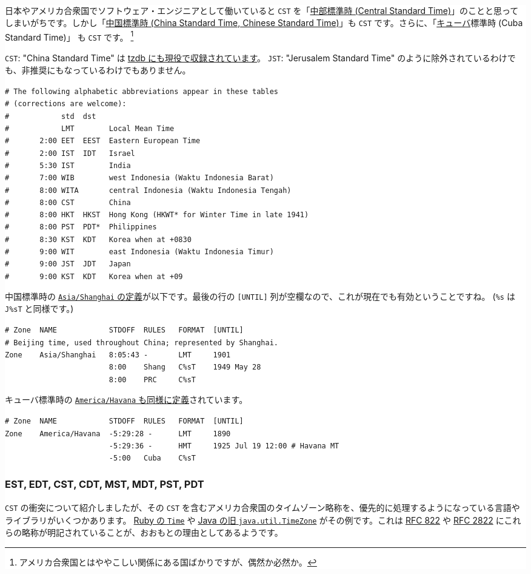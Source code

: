 日本やアメリカ合衆国でソフトウェア・エンジニアとして働いていると `CST` を「[中部標準時 (Central Standard Time)](https://ja.wikipedia.org/wiki/%E4%B8%AD%E9%83%A8%E6%A8%99%E6%BA%96%E6%99%82)」のことと思ってしまいがちです。しかし「[中国標準時 (China Standard Time, Chinese Standard Time)](https://ja.wikipedia.org/wiki/%E4%B8%AD%E5%9B%BD%E6%A8%99%E6%BA%96%E6%99%82)」も `CST` です。さらに、「[キューバ](https://ja.wikipedia.org/wiki/%E3%82%AD%E3%83%A5%E3%83%BC%E3%83%90)標準時 (Cuba Standard Time)」 も `CST` です。 [^relationship-with-usa]

[^relationship-with-usa]: アメリカ合衆国とはややこしい関係にある国ばかりですが、偶然か必然か。

`CST`: "China Standard Time" は [tzdb にも現役で収録されています](https://github.com/eggert/tz/blob/2021a/asia#L40-L55)。 `JST`: "Jerusalem Standard Time" のように除外されているわけでも、非推奨にもなっているわけでもありません。

```
# The following alphabetic abbreviations appear in these tables
# (corrections are welcome):
#            std  dst
#            LMT        Local Mean Time
#       2:00 EET  EEST  Eastern European Time
#       2:00 IST  IDT   Israel
#       5:30 IST        India
#       7:00 WIB        west Indonesia (Waktu Indonesia Barat)
#       8:00 WITA       central Indonesia (Waktu Indonesia Tengah)
#       8:00 CST        China
#       8:00 HKT  HKST  Hong Kong (HKWT* for Winter Time in late 1941)
#       8:00 PST  PDT*  Philippines
#       8:30 KST  KDT   Korea when at +0830
#       9:00 WIT        east Indonesia (Waktu Indonesia Timur)
#       9:00 JST  JDT   Japan
#       9:00 KST  KDT   Korea when at +09
```

中国標準時の [`Asia/Shanghai` の定義](https://github.com/eggert/tz/blob/2021a/asia#L668-L672)が以下です。最後の行の `[UNTIL]` 列が空欄なので、これが現在でも有効ということですね。 (`%s` は `J%sT` と同様です。)

```
# Zone  NAME            STDOFF  RULES   FORMAT  [UNTIL]
# Beijing time, used throughout China; represented by Shanghai.
Zone    Asia/Shanghai   8:05:43 -       LMT     1901
                        8:00    Shang   C%sT    1949 May 28
                        8:00    PRC     C%sT
```

キューバ標準時の [`America/Havana` も同様に定義](https://github.com/eggert/tz/blob/2021a/northamerica#L3373-L3376)されています。

```
# Zone  NAME            STDOFF  RULES   FORMAT  [UNTIL]
Zone    America/Havana  -5:29:28 -      LMT     1890
                        -5:29:36 -      HMT     1925 Jul 19 12:00 # Havana MT
                        -5:00   Cuba    C%sT
```

### EST, EDT, CST, CDT, MST, MDT, PST, PDT

`CST` の衝突について紹介しましたが、その `CST` を含むアメリカ合衆国のタイムゾーン略称を、優先的に処理するようになっている言語やライブラリがいくつかあります。 [Ruby の `Time`](https://github.com/ruby/ruby/blob/v3_0_1/lib/time.rb#L40-L43) や [Java の旧 `java.util.TimeZone`](https://docs.oracle.com/javase/jp/8/docs/api/java/util/TimeZone.html) がその例です。これは [RFC 822](https://datatracker.ietf.org/doc/html/rfc822) や [RFC 2822](https://datatracker.ietf.org/doc/html/rfc2822) にこれらの略称が明記されていることが、おおもとの理由としてあるようです。


[^no-time-diff-for-now]: 今は。
[^no-summer-time-for-now]: 今は。
[^give-up-summer-time-in-japan]: [「自民、五輪サマータイムを断念」 (2018年10月31日、共同通信社)](https://nordot.app/430305906140398689)
[^summer-time-in-japan-in-2008]: [「サマータイム制度に反対する意見」 (2008年7月14日、日本労働弁護団)](http://roudou-bengodan.org/proposal/gen080730a/)
[^curse-of-author]: つまり筆者の呪い。
[^insufficient-and-wrong]: たぶんたくさんある。
[^other-languages]: 筆者も知りたいので。
[^japanese-wikipedia]: リンクは日本語版のほうだったりします。
[^internet-time]: ところで[インターネットタイム](https://www.swatch.com/en-en/internet-time.html) ([Wikipedia](https://ja.wikipedia.org/wiki/%E3%82%B9%E3%82%A6%E3%82%A9%E3%83%83%E3%83%81%E3%83%BB%E3%82%A4%E3%83%B3%E3%82%BF%E3%83%BC%E3%83%8D%E3%83%83%E3%83%88%E3%82%BF%E3%82%A4%E3%83%A0)) ってどうなったんですかね。
[^before-standard-time]: 標準時とタイムゾーンという概念が普及する前は、その街で見える太陽の位置にその街の時計を合わせていたので、実際にそれに近い状態だったようです。 ([Wikipedia:標準時#標準時の歴史](https://ja.wikipedia.org/wiki/%E6%A8%99%E6%BA%96%E6%99%82#%E6%A8%99%E6%BA%96%E6%99%82%E3%81%AE%E6%AD%B4%E5%8F%B2))
[^history-of-japan-time-09-18-59]: 日本標準時が施行された 1887年より前には、東京にも東京の地方時がありました。昔の日時を操作していると顔を出すことがある `+09:18:59` などのオフセットは、このころの東京地方時を UTC との時差で表現しようとしたものです。次の記事に詳しい解説があります: [「18分59秒をめぐって日本標準時の歴史をひもとくことに」 (2018年 12月 12日、エムスリーテックブログ)](https://www.m3tech.blog/entry/timezone-091859)
[^history-of-standard-time]: 広い地域にまたがる「標準時」の概念は、鉄道の普及とともに「鉄道時間 (railway time)」としてまずイギリスで 1847 年に導入され、そこから 1884年の国際子午線会議を通して各国に広がったようです。 ([Wikipedia(en):Standard time](https://en.wikipedia.org/wiki/Standard_time#Great_Britain))
[^civil-time]: 「標準時」は後述する「夏時間」とは別の時刻ですが、「常用時」は、それが標準時であれ夏時間であれ「その地域のその時点で人々が使っている有効な時刻」のことを指します。
[^dateline]: いわゆる「日付変更線」も同様で、日付変更線という「線」が国際的に定められているわけではありません。
[^wikipedia-time-zone]: "A time zone is an area that observes a uniform standard time for legal, commercial and social purposes." ([Wikipedia (en): Time zone](https://en.wikipedia.org/wiki/Time_zone))
[^summer-time-in-colorado-and-arizona]: [コロラド州](https://ja.wikipedia.org/wiki/%E3%82%B3%E3%83%AD%E3%83%A9%E3%83%89%E5%B7%9E)は夏時間を採用し、[アリゾナ州](https://ja.wikipedia.org/wiki/%E3%82%A2%E3%83%AA%E3%82%BE%E3%83%8A%E5%B7%9E)の大部分は[夏時間を採用していません](https://ja.wikipedia.org/wiki/%E3%82%A2%E3%83%AA%E3%82%BE%E3%83%8A%E6%99%82%E9%96%93)。
[^old-windows-timezones-in-japan-korea]: 古い Windows 95 などで、タイムゾーンの設定が「(GMT+09:00) 東京、大阪、札幌、ソウル、ヤクーツク」などとなっていたのを覚えている方もいるかもしれません。
[^greenwich-mean-time]: グリニッジ標準時は、前述の「鉄道時間」 [^history-of-standard-time] でもありました。
[^physical-24-hours]: 物理的に厳密な 24時間ってなんだ、という相対論的なツッコミはおいておいてください。
[^universal-time]: 世界時の種類には UT0, UT1, UT2 などがあります。 UT2 の用途は後述の UTC でほぼ置き換えられ、もう実質的に使われていないようですが。
[^wording-fixed-offset-and-region-based]: あくまで筆者が知るかぎりでは。ご存じの方がいらっしゃいましたら、ぜひ教えてください。
[^zone-and-offset-in-stackoverflow]: Stack Overflow の質問 ["Daylight saving time and time zone best practices"](https://stackoverflow.com/questions/2532729/daylight-saving-time-and-time-zone-best-practices) や、同 tag wiki の [`timezone`](https://stackoverflow.com/tags/timezone/info) では "time zone" と "time zone offset" と呼び分けています。
[^daylight-saving-summer]: アメリカ系では "Daylight Saving Time" と、ヨーロッパ系では "Summer Time" と呼ばれることが多いです。
[^difference-in-summer-time]: ほとんどの地域では 1時間進みます。 30分だけ進む[オーストラリアの Lord Howe 島](https://www.timeanddate.com/time/change/australia/lord-howe-island)のような地域も、少数ながら存在します。
[^united-states-daylight-saving]: 2007年以降 2021年時点のアメリカ合衆国では、毎年三月の第二日曜日に夏時間に切り替わり、その後十一月の第一日曜日に標準時に戻る、という規則になっています。
[^eu-summer-time-2019]: [「欧州議会、サマータイム廃止の法案を可決　２０２１年に」 (2019年 3月 28日、朝日新聞)](https://digital.asahi.com/articles/ASM3W0014M3VUHBI02R.html)
[^eu-summer-time-2021-asahi]: [「これで最後？EUが夏時間へ　廃止検討するも議論進まず」 (2021年 3月 27日、朝日新聞)](https://digital.asahi.com/articles/ASP3W4HWJP3VUHBI04L.html)
[^eu-summer-time-2021-bloomberg]: ["Why Europe Couldn’t Stop Daylight Saving Time" (March 11, 2021, Bloomberg)](https://www.bloomberg.com/news/articles/2021-03-11/will-daylight-saving-time-ever-end)
[^italy-2021]: [「サマータイム廃止でイタリアは最後の夏時間」 (2021年 3月 21日、ニューズウィーク日本版内 World Voice)](https://www.newsweekjapan.jp/worldvoice/vismoglie/2021/03/post-23.php)
[^california-proposition-7]: [「カリフォルニア州、住民は夏時間の変更を支持」 (2018年11月19日、日本貿易振興機構)](https://www.jetro.go.jp/biznews/2018/11/f4ab9860d030abf0.html)
[^relativity-physics]: 相対論的なツッコミは (ry
[^fraction-in-unix-time]: ちなみに歴史的には「Unix time という言葉は秒単位 (秒精度) の整数までしか指さない」という説もあります。それにのっとると「Unix time の小数部」というのはちょっとおかしいのですが、現代の [POSIX の `clock_gettime`](https://pubs.opengroup.org/onlinepubs/9699919799/functions/clock_gettime.html) は秒またはナノ秒単位ということなので、本記事の Unix time は小数部を持つ数も指す定義にしています。
[^incidents-by-leap-seconds]: [『「うるう秒」障害がネットで頻発』 (2012年 7月 2日、 WIRED NEWS)](https://wired.jp/2012/07/02/leap-second-bug-wreaks-havoc-with-java-linux/)
[^uts-history]: そのような手法が公に議論されたのは、[ケンブリッジ大学の Markus Kuhn 氏による 2000 年の UTS (Smoothed Coordinated Universal Time)](https://www.cl.cam.ac.uk/~mgk25/uts.txt) が最初のようです。
[^utc-sls-ietf-draft]: 2006年には [IETF Internet Draft](https://tools.ietf.org/html/draft-kuhn-leapsecond-00) としても公開されています。
[^smear]: "Smear" は「なすりつける」「こすって不鮮明にする」のような意味です。
[^tzdb-wikipedia]: [Wikipedia:tz database](https://ja.wikipedia.org/wiki/Tz_database)
[^olson-history]: ["seismo!elsie!tz ; new versions of time zone stuff" (Nov 25, 1986)](http://mm.icann.org/pipermail/tz/1986-November/008946.html)
[^cities-in-tzdb]: 日本語でも「東京時間で」「ニューヨーク時間で」などというのと同じような感覚だと思います。
[^countries-in-tzdb]: 国が関係する状態は変わりやすいので、[政治的事情による変更に対して頑健であるためだとする記載があります](https://github.com/eggert/tz/blob/2021a/theory.html#L143-L151)。人が生活する単位としての「都市」はそれよりは長く維持される傾向にあると考えられているようです。要出典。ちなみに[初期の提案](https://mm.icann.org/pipermail/tz/1993-October/009233.html)では、国名を使うつもりがあったようです。
[^iana-tzdb]: ["ICANN to Manage Time Zone Database" (October 14, 2011)](https://itp.cdn.icann.org/en/files/announcements/release-14oct11-en.pdf)
[^eggert-links]: ちなみに、現在 tzdb データのメンテナンスの中心人物である [Paul Eggert 氏のページ](https://web.cs.ucla.edu/~eggert/tz/tz-link.htm)には、多くの重要な情報がまとまっています。
[^south-ryukyu-island]: たとえば `Asia/Tokyo` でも、古い BSD ユーザーにはおなじみの [South Ryukyu Islands 時間問題](https://ja.wikipedia.org/wiki/%E6%97%A5%E6%9C%AC%E6%A8%99%E6%BA%96%E6%99%82#South_Ryukyu_Islands%E6%99%82%E9%96%93) がありました。その [South Ryukyu Islands 時間問題に関する調査報告](http://www.tomo.gr.jp/root/9925.html)などもあります。比較的最近でも、[第二次世界大戦中の情報について一部修正されたり](http://mm.icann.org/pipermail/tz/2018-January/025896.html)しています。
[^tzdb-before-1970]: 古い歴史には解釈にも揺れがあるため、「正確なもの」はそもそも定義できない、とも考えられます。
[^echo-star]: [Wikipedia (en): Indian Standard Time](https://en.wikipedia.org/wiki/Indian_Standard_Time)
[^rfc-822-error]: 実際に米軍で使われているものと正負が逆だった、という、なかなか豪快な間違いでした。 RFC 822 は `A` を `-1` としていますが、実際に米軍で使われていた `A` は `+1` です。
[^jerusalem-standard-time]: もちろん、これを "Israel Standard Time" などと呼び替えるのがきわめて難しいのは想像に難くないでしょう。 tzdb が ID に国名を使わない方針にしたのと同じ理由で、都市名で呼ぶのが現実的だということではないでしょうか。
[^abbreviation-examples]: たとえば「`JST` は `+09:00` として読み込む」など。
[^java-oldmapping]: このサンプル・コードは、古い Java API ではなく新しい JSR 310 の `DateTimeFormatter` を使っていますが、同様の挙動を見せています。この Java とタイムゾーン略称の歴史をさかのぼると、実は旧 API で一度は修正されています。しかし JSR 310 の `DateTimeFormatter` でも一部機能でこの挙動が再導入されていて、このサンプル・コードはその例になっています。実はもう少し深堀りしてみたのですが長大な内容になったので、その話は[「Java 編」](./curse-of-timezones-java-ja)の「おまけ」として分離しました。興味のある方はそちらをご覧ください。
[^other-articles]: Ruby (特に Ruby on Rails) の話や JavaScript (`temporal` とか) をふくむ Web ブラウザ環境の話、あと MySQL や PostgreSQL と JDBC の話など、深いところを読んでみたいトピックはいろいろあります。筆者も Ruby の話 (Rails 以外) と Linux の話を少々くらいは書けるかもしれませんが、本当に詳しい方におまかせしたいなあ、と思っています。
[^env-tz-now]: いまでも違うわけではありませんが。
[^unix-chapter]: どなたか「Unix(-like) 編」を書いて、ぜひ歴史なども含めてじっくり解説してください。
[^posix-v1-chapter-8-1]: [8. Environment Variables, The Open Group Base Specifications Issue 7, 2018 edition.](https://pubs.opengroup.org/onlinepubs/9699919799/basedefs/V1_chap08.html)
[^glibc-21-5-6]: [21.5.6 Specifying the Time Zone with TZ, The GNU C Library](https://www.gnu.org/software/libc/manual/html_node/TZ-Variable.html#TZ-Variable)
[^tzdb-id-in-tz]: `TZ=Asia/Tokyo` って、実は昔からできたんでしょうか? 筆者が Unix-like な環境をさわり始めた 2000年前後には `TZ=JST-9` とするのが一般的だった気がしていて、いつごろを境に実装や慣習が変わっていったのか、筆者は把握できていません。情報をお持ちの方がいらっしゃいましたら、ぜひお寄せください。 (というか「Unix 編」を…)
[^tz-universality]: たとえばカリフォルニア州だけ夏時間を廃止したら、カリフォルニア州の環境だけ、いちいち `TZ=PST8PDT` から `TZ=PST8` に変えなければなりません。最初から `TZ=America/Los_Angeles` としてあれば tzdb を更新するだけで済みます。
[^eggert-env-tz]: [Paul Eggert 氏のページ](https://web.cs.ucla.edu/~eggert/tz/tz-link.htm)にも、これを支持する記述がいくつかあります。